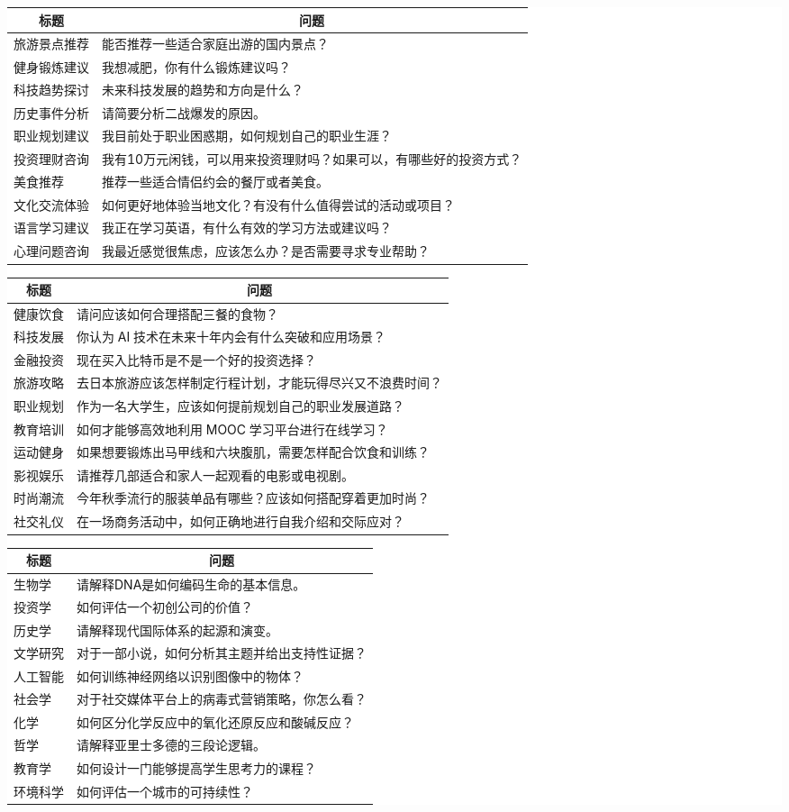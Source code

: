 |标题|问题|
|----|----|
|旅游景点推荐|能否推荐一些适合家庭出游的国内景点？|
|健身锻炼建议|我想减肥，你有什么锻炼建议吗？|
|科技趋势探讨|未来科技发展的趋势和方向是什么？|
|历史事件分析|请简要分析二战爆发的原因。|
|职业规划建议|我目前处于职业困惑期，如何规划自己的职业生涯？|
|投资理财咨询|我有10万元闲钱，可以用来投资理财吗？如果可以，有哪些好的投资方式？|
|美食推荐|推荐一些适合情侣约会的餐厅或者美食。|
|文化交流体验|如何更好地体验当地文化？有没有什么值得尝试的活动或项目？|
|语言学习建议|我正在学习英语，有什么有效的学习方法或建议吗？|
|心理问题咨询|我最近感觉很焦虑，应该怎么办？是否需要寻求专业帮助？|

|标题|问题|
|---|---|
|健康饮食|请问应该如何合理搭配三餐的食物？|
|科技发展|你认为 AI 技术在未来十年内会有什么突破和应用场景？|
|金融投资|现在买入比特币是不是一个好的投资选择？|
|旅游攻略|去日本旅游应该怎样制定行程计划，才能玩得尽兴又不浪费时间？|
|职业规划|作为一名大学生，应该如何提前规划自己的职业发展道路？|
|教育培训|如何才能够高效地利用 MOOC 学习平台进行在线学习？|
|运动健身|如果想要锻炼出马甲线和六块腹肌，需要怎样配合饮食和训练？|
|影视娱乐|请推荐几部适合和家人一起观看的电影或电视剧。|
|时尚潮流|今年秋季流行的服装单品有哪些？应该如何搭配穿着更加时尚？|
|社交礼仪|在一场商务活动中，如何正确地进行自我介绍和交际应对？|

| 标题 | 问题 |
| --- | --- |
| 生物学 | 请解释DNA是如何编码生命的基本信息。|
| 投资学 | 如何评估一个初创公司的价值？ |
| 历史学 | 请解释现代国际体系的起源和演变。|
| 文学研究 | 对于一部小说，如何分析其主题并给出支持性证据？|
| 人工智能 | 如何训练神经网络以识别图像中的物体？|
| 社会学 | 对于社交媒体平台上的病毒式营销策略，你怎么看？|
| 化学 | 如何区分化学反应中的氧化还原反应和酸碱反应？|
| 哲学 | 请解释亚里士多德的三段论逻辑。|
| 教育学 | 如何设计一门能够提高学生思考力的课程？|
| 环境科学 | 如何评估一个城市的可持续性？|
